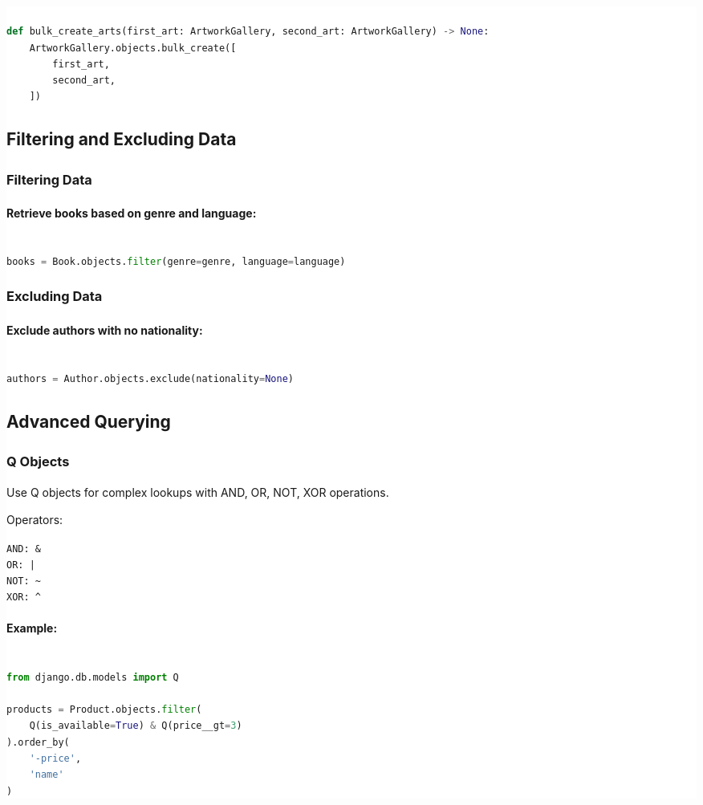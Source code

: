 ```python

def bulk_create_arts(first_art: ArtworkGallery, second_art: ArtworkGallery) -> None:
    ArtworkGallery.objects.bulk_create([
        first_art,
        second_art,
    ])
```

## Filtering and Excluding Data
### Filtering Data

#### Retrieve books based on genre and language:

```python

books = Book.objects.filter(genre=genre, language=language)
```

### Excluding Data

#### Exclude authors with no nationality:

```python

authors = Author.objects.exclude(nationality=None)
```

## Advanced Querying
### Q Objects

Use Q objects for complex lookups with AND, OR, NOT, XOR operations.

Operators:

    AND: &
    OR: |
    NOT: ~
    XOR: ^

#### Example:

```python

from django.db.models import Q

products = Product.objects.filter(
    Q(is_available=True) & Q(price__gt=3)
).order_by(
    '-price',
    'name'
)
```
